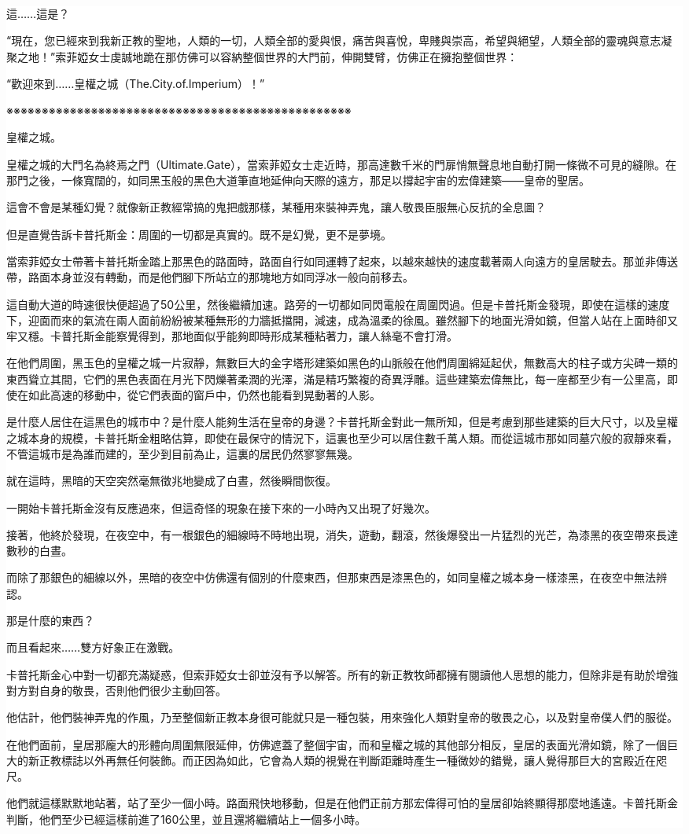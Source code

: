 這……這是？



“現在，您已經來到我新正教的聖地，人類的一切，人類全部的愛與恨，痛苦與喜悅，卑賤與崇高，希望與絕望，人類全部的靈魂與意志凝聚之地！”索菲婭女士虔誠地跪在那仿佛可以容納整個世界的大門前，伸開雙臂，仿佛正在擁抱整個世界：



“歡迎來到……皇權之城（The.City.of.Imperium）！”





※※※※※※※※※※※※※※※※※※※※※※※※※※※※※※※※※※※※※※※※※※※※※※※※※



皇權之城。

皇權之城的大門名為終焉之門（Ultimate.Gate），當索菲婭女士走近時，那高達數千米的門扉悄無聲息地自動打開一條微不可見的縫隙。在那門之後，一條寬闊的，如同黑玉般的黑色大道筆直地延伸向天際的遠方，那足以撐起宇宙的宏偉建築——皇帝的聖居。

這會不會是某種幻覺？就像新正教經常搞的鬼把戲那樣，某種用來裝神弄鬼，讓人敬畏臣服無心反抗的全息圖？

但是直覺告訴卡普托斯金：周圍的一切都是真實的。既不是幻覺，更不是夢境。



當索菲婭女士帶著卡普托斯金踏上那黑色的路面時，路面自行如同運轉了起來，以越來越快的速度載著兩人向遠方的皇居駛去。那並非傳送帶，路面本身並沒有轉動，而是他們腳下所站立的那塊地方如同浮冰一般向前移去。

這自動大道的時速很快便超過了50公里，然後繼續加速。路旁的一切都如同閃電般在周圍閃過。但是卡普托斯金發現，即使在這樣的速度下，迎面而來的氣流在兩人面前紛紛被某種無形的力牆抵擋開，減速，成為溫柔的徐風。雖然腳下的地面光滑如鏡，但當人站在上面時卻又牢又穩。卡普托斯金能察覺得到，那地面似乎能夠即時形成某種粘著力，讓人絲毫不會打滑。



在他們周圍，黑玉色的皇權之城一片寂靜，無數巨大的金字塔形建築如黑色的山脈般在他們周圍綿延起伏，無數高大的柱子或方尖碑一類的東西聳立其間，它們的黑色表面在月光下閃爍著柔潤的光澤，滿是精巧繁複的奇異浮雕。這些建築宏偉無比，每一座都至少有一公里高，即使在如此高速的移動中，從它們表面的窗戶中，仍然也能看到晃動著的人影。

是什麼人居住在這黑色的城市中？是什麼人能夠生活在皇帝的身邊？卡普托斯金對此一無所知，但是考慮到那些建築的巨大尺寸，以及皇權之城本身的規模，卡普托斯金粗略估算，即使在最保守的情況下，這裏也至少可以居住數千萬人類。而從這城市那如同墓穴般的寂靜來看，不管這城市是為誰而建的，至少到目前為止，這裏的居民仍然寥寥無幾。



就在這時，黑暗的天空突然毫無徵兆地變成了白晝，然後瞬間恢復。

一開始卡普托斯金沒有反應過來，但這奇怪的現象在接下來的一小時內又出現了好幾次。

接著，他終於發現，在夜空中，有一根銀色的細線時不時地出現，消失，遊動，翻滾，然後爆發出一片猛烈的光芒，為漆黑的夜空帶來長達數秒的白晝。

而除了那銀色的細線以外，黑暗的夜空中仿佛還有個別的什麼東西，但那東西是漆黑色的，如同皇權之城本身一樣漆黑，在夜空中無法辨認。

那是什麼的東西？

而且看起來……雙方好象正在激戰。



卡普托斯金心中對一切都充滿疑惑，但索菲婭女士卻並沒有予以解答。所有的新正教牧師都擁有閱讀他人思想的能力，但除非是有助於增強對方對自身的敬畏，否則他們很少主動回答。

他估計，他們裝神弄鬼的作風，乃至整個新正教本身很可能就只是一種包裝，用來強化人類對皇帝的敬畏之心，以及對皇帝僕人們的服從。



在他們面前，皇居那龐大的形體向周圍無限延伸，仿佛遮蓋了整個宇宙，而和皇權之城的其他部分相反，皇居的表面光滑如鏡，除了一個巨大的新正教標誌以外再無任何裝飾。而正因為如此，它會為人類的視覺在判斷距離時產生一種微妙的錯覺，讓人覺得那巨大的宮殿近在咫尺。

他們就這樣默默地站著，站了至少一個小時。路面飛快地移動，但是在他們正前方那宏偉得可怕的皇居卻始終顯得那麼地遙遠。卡普托斯金判斷，他們至少已經這樣前進了160公里，並且還將繼續站上一個多小時。
